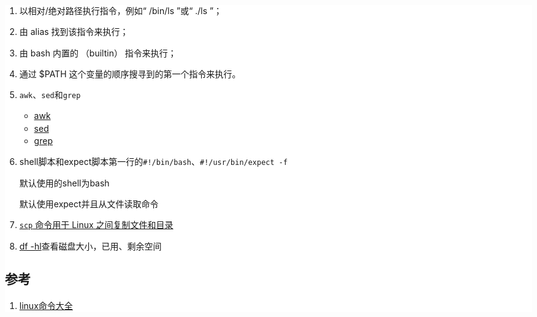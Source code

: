    1. 以相对/绝对路径执行指令，例如“ /bin/ls ”或“ ./ls ”；
   2. 由 alias 找到该指令来执行；
   3. 由 bash 内置的 （builtin） 指令来执行；
   4. 通过 $PATH 这个变量的顺序搜寻到的第一个指令来执行。

6. `awk`、`sed`和`grep`

   * [awk](https://www.runoob.com/linux/linux-comm-awk.html)
   * [sed](https://www.runoob.com/linux/linux-comm-sed.html)
   * [grep](https://www.runoob.com/linux/linux-comm-grep.html)

7. shell脚本和expect脚本第一行的`#!/bin/bash`、`#!/usr/bin/expect -f `

   默认使用的shell为bash

   默认使用expect并且从文件读取命令

8. [`scp` 命令用于 Linux 之间复制文件和目录](https://www.runoob.com/linux/linux-comm-scp.html)
9. [df -hl](https://blog.csdn.net/lkforce/article/details/80917306)查看磁盘大小，已用、剩余空间

## 参考

1. [linux命令大全](https://www.runoob.com/linux/linux-command-manual.html)